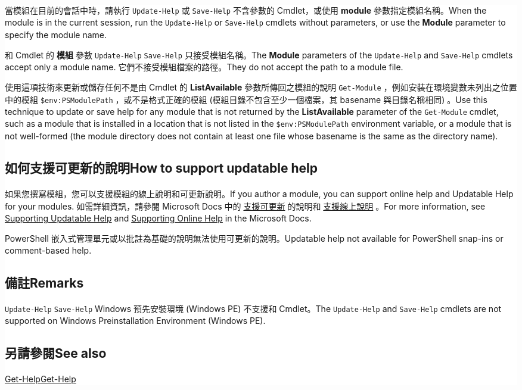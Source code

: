 <span data-ttu-id="5a70d-224">當模組在目前的會話中時，請執行 `Update-Help` 或 `Save-Help` 不含參數的 Cmdlet，或使用 **module** 參數指定模組名稱。</span><span class="sxs-lookup"><span data-stu-id="5a70d-224">When the module is in the current session, run the `Update-Help` or `Save-Help` cmdlets without parameters, or use the **Module** parameter to specify the module name.</span></span>

<span data-ttu-id="5a70d-225">和 Cmdlet 的 **模組** 參數 `Update-Help` `Save-Help` 只接受模組名稱。</span><span class="sxs-lookup"><span data-stu-id="5a70d-225">The **Module** parameters of the `Update-Help` and `Save-Help` cmdlets accept only a module name.</span></span> <span data-ttu-id="5a70d-226">它們不接受模組檔案的路徑。</span><span class="sxs-lookup"><span data-stu-id="5a70d-226">They do not accept the path to a module file.</span></span>

<span data-ttu-id="5a70d-227">使用這項技術來更新或儲存任何不是由 Cmdlet 的 **ListAvailable** 參數所傳回之模組的說明 `Get-Module` ，例如安裝在環境變數未列出之位置中的模組 `$env:PSModulePath` ，或不是格式正確的模組 (模組目錄不包含至少一個檔案，其 basename 與目錄名稱相同) 。</span><span class="sxs-lookup"><span data-stu-id="5a70d-227">Use this technique to update or save help for any module that is not returned by the **ListAvailable** parameter of the `Get-Module` cmdlet, such as a module that is installed in a location that is not listed in the `$env:PSModulePath` environment variable, or a module that is not well-formed (the module directory does not contain at least one file whose basename is the same as the directory name).</span></span>

## <a name="how-to-support-updatable-help"></a><span data-ttu-id="5a70d-228">如何支援可更新的說明</span><span class="sxs-lookup"><span data-stu-id="5a70d-228">How to support updatable help</span></span>

<span data-ttu-id="5a70d-229">如果您撰寫模組，您可以支援模組的線上說明和可更新說明。</span><span class="sxs-lookup"><span data-stu-id="5a70d-229">If you author a module, you can support online help and Updatable Help for your modules.</span></span> <span data-ttu-id="5a70d-230">如需詳細資訊，請參閱 Microsoft Docs 中的 [支援可更新](/powershell/scripting/developer/help/supporting-updatable-help) 的說明和 [支援線上說明](/powershell/scripting/developer/module/supporting-online-help) 。</span><span class="sxs-lookup"><span data-stu-id="5a70d-230">For more information, see [Supporting Updatable Help](/powershell/scripting/developer/help/supporting-updatable-help) and [Supporting Online Help](/powershell/scripting/developer/module/supporting-online-help) in the Microsoft Docs.</span></span>

<span data-ttu-id="5a70d-231">PowerShell 嵌入式管理單元或以批註為基礎的說明無法使用可更新的說明。</span><span class="sxs-lookup"><span data-stu-id="5a70d-231">Updatable help not available for PowerShell snap-ins or comment-based help.</span></span>

## <a name="remarks"></a><span data-ttu-id="5a70d-232">備註</span><span class="sxs-lookup"><span data-stu-id="5a70d-232">Remarks</span></span>

<span data-ttu-id="5a70d-233">`Update-Help` `Save-Help` Windows 預先安裝環境 (Windows PE) 不支援和 Cmdlet。</span><span class="sxs-lookup"><span data-stu-id="5a70d-233">The `Update-Help` and `Save-Help` cmdlets are not supported on Windows Preinstallation Environment (Windows PE).</span></span>

## <a name="see-also"></a><span data-ttu-id="5a70d-234">另請參閱</span><span class="sxs-lookup"><span data-stu-id="5a70d-234">See also</span></span>

[<span data-ttu-id="5a70d-235">Get-Help</span><span class="sxs-lookup"><span data-stu-id="5a70d-235">Get-Help</span></span>](xref:Microsoft.PowerShell.Core.Get-Help)
